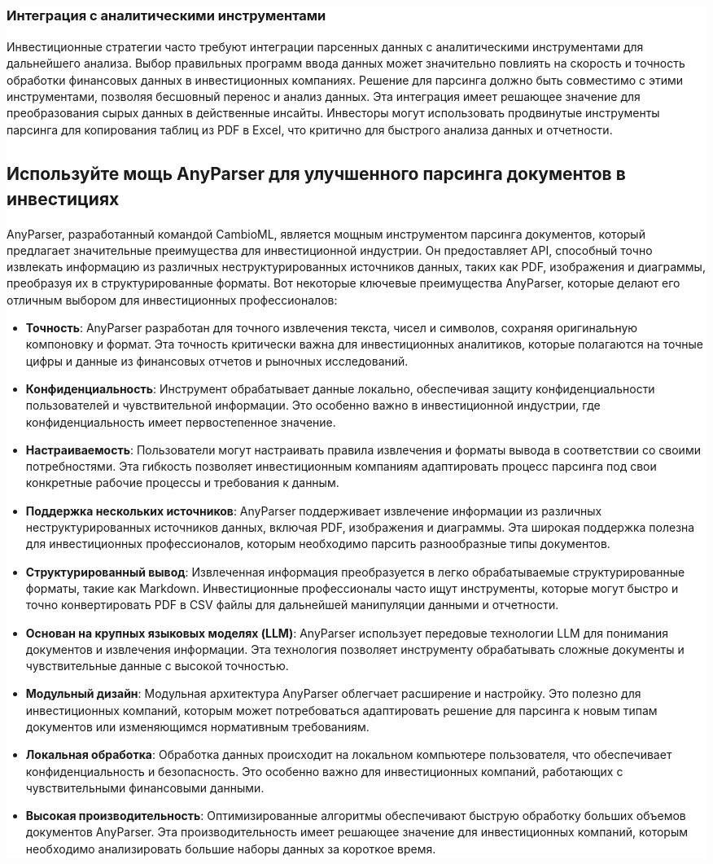 ### Интеграция с аналитическими инструментами

Инвестиционные стратегии часто требуют интеграции парсенных данных с аналитическими инструментами для дальнейшего анализа. Выбор правильных программ ввода данных может значительно повлиять на скорость и точность обработки финансовых данных в инвестиционных компаниях. Решение для парсинга должно быть совместимо с этими инструментами, позволяя бесшовный перенос и анализ данных. Эта интеграция имеет решающее значение для преобразования сырых данных в действенные инсайты. Инвесторы могут использовать продвинутые инструменты парсинга для копирования таблиц из PDF в Excel, что критично для быстрого анализа данных и отчетности.

## Используйте мощь AnyParser для улучшенного парсинга документов в инвестициях

AnyParser, разработанный командой CambioML, является мощным инструментом парсинга документов, который предлагает значительные преимущества для инвестиционной индустрии. Он предоставляет API, способный точно извлекать информацию из различных неструктурированных источников данных, таких как PDF, изображения и диаграммы, преобразуя их в структурированные форматы. Вот некоторые ключевые преимущества AnyParser, которые делают его отличным выбором для инвестиционных профессионалов:

- **Точность**: AnyParser разработан для точного извлечения текста, чисел и символов, сохраняя оригинальную компоновку и формат. Эта точность критически важна для инвестиционных аналитиков, которые полагаются на точные цифры и данные из финансовых отчетов и рыночных исследований.

- **Конфиденциальность**: Инструмент обрабатывает данные локально, обеспечивая защиту конфиденциальности пользователей и чувствительной информации. Это особенно важно в инвестиционной индустрии, где конфиденциальность имеет первостепенное значение.

- **Настраиваемость**: Пользователи могут настраивать правила извлечения и форматы вывода в соответствии со своими потребностями. Эта гибкость позволяет инвестиционным компаниям адаптировать процесс парсинга под свои конкретные рабочие процессы и требования к данным.

- **Поддержка нескольких источников**: AnyParser поддерживает извлечение информации из различных неструктурированных источников данных, включая PDF, изображения и диаграммы. Эта широкая поддержка полезна для инвестиционных профессионалов, которым необходимо парсить разнообразные типы документов.

- **Структурированный вывод**: Извлеченная информация преобразуется в легко обрабатываемые структурированные форматы, такие как Markdown. Инвестиционные профессионалы часто ищут инструменты, которые могут быстро и точно конвертировать PDF в CSV файлы для дальнейшей манипуляции данными и отчетности.

- **Основан на крупных языковых моделях (LLM)**: AnyParser использует передовые технологии LLM для понимания документов и извлечения информации. Эта технология позволяет инструменту обрабатывать сложные документы и чувствительные данные с высокой точностью.

- **Модульный дизайн**: Модульная архитектура AnyParser облегчает расширение и настройку. Это полезно для инвестиционных компаний, которым может потребоваться адаптировать решение для парсинга к новым типам документов или изменяющимся нормативным требованиям.

- **Локальная обработка**: Обработка данных происходит на локальном компьютере пользователя, что обеспечивает конфиденциальность и безопасность. Это особенно важно для инвестиционных компаний, работающих с чувствительными финансовыми данными.

- **Высокая производительность**: Оптимизированные алгоритмы обеспечивают быструю обработку больших объемов документов AnyParser. Эта производительность имеет решающее значение для инвестиционных компаний, которым необходимо анализировать большие наборы данных за короткое время.

